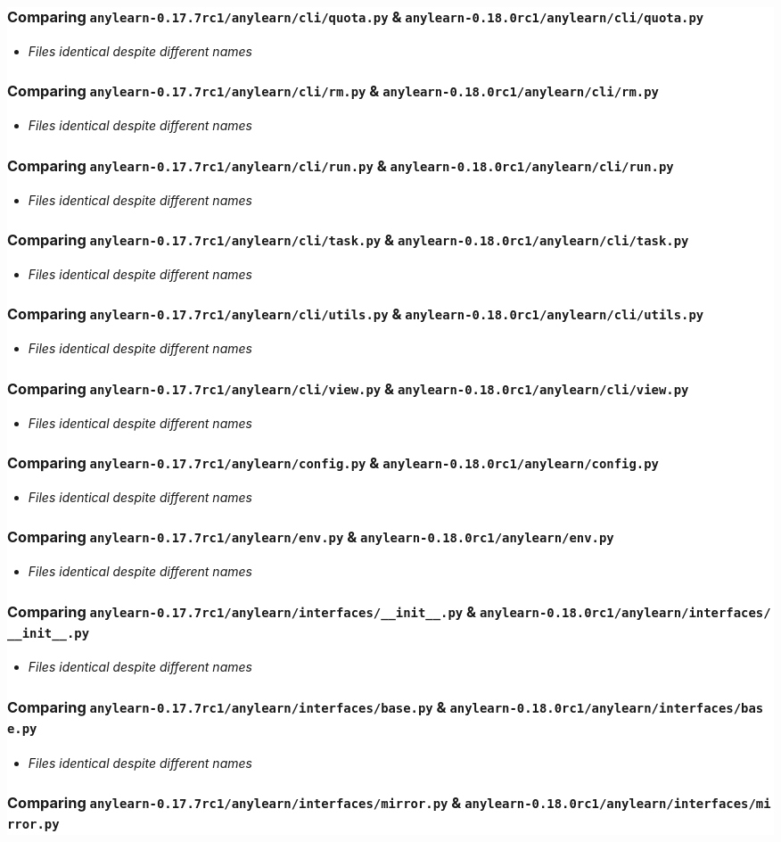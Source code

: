 ### Comparing `anylearn-0.17.7rc1/anylearn/cli/quota.py` & `anylearn-0.18.0rc1/anylearn/cli/quota.py`

 * *Files identical despite different names*

### Comparing `anylearn-0.17.7rc1/anylearn/cli/rm.py` & `anylearn-0.18.0rc1/anylearn/cli/rm.py`

 * *Files identical despite different names*

### Comparing `anylearn-0.17.7rc1/anylearn/cli/run.py` & `anylearn-0.18.0rc1/anylearn/cli/run.py`

 * *Files identical despite different names*

### Comparing `anylearn-0.17.7rc1/anylearn/cli/task.py` & `anylearn-0.18.0rc1/anylearn/cli/task.py`

 * *Files identical despite different names*

### Comparing `anylearn-0.17.7rc1/anylearn/cli/utils.py` & `anylearn-0.18.0rc1/anylearn/cli/utils.py`

 * *Files identical despite different names*

### Comparing `anylearn-0.17.7rc1/anylearn/cli/view.py` & `anylearn-0.18.0rc1/anylearn/cli/view.py`

 * *Files identical despite different names*

### Comparing `anylearn-0.17.7rc1/anylearn/config.py` & `anylearn-0.18.0rc1/anylearn/config.py`

 * *Files identical despite different names*

### Comparing `anylearn-0.17.7rc1/anylearn/env.py` & `anylearn-0.18.0rc1/anylearn/env.py`

 * *Files identical despite different names*

### Comparing `anylearn-0.17.7rc1/anylearn/interfaces/__init__.py` & `anylearn-0.18.0rc1/anylearn/interfaces/__init__.py`

 * *Files identical despite different names*

### Comparing `anylearn-0.17.7rc1/anylearn/interfaces/base.py` & `anylearn-0.18.0rc1/anylearn/interfaces/base.py`

 * *Files identical despite different names*

### Comparing `anylearn-0.17.7rc1/anylearn/interfaces/mirror.py` & `anylearn-0.18.0rc1/anylearn/interfaces/mirror.py`
